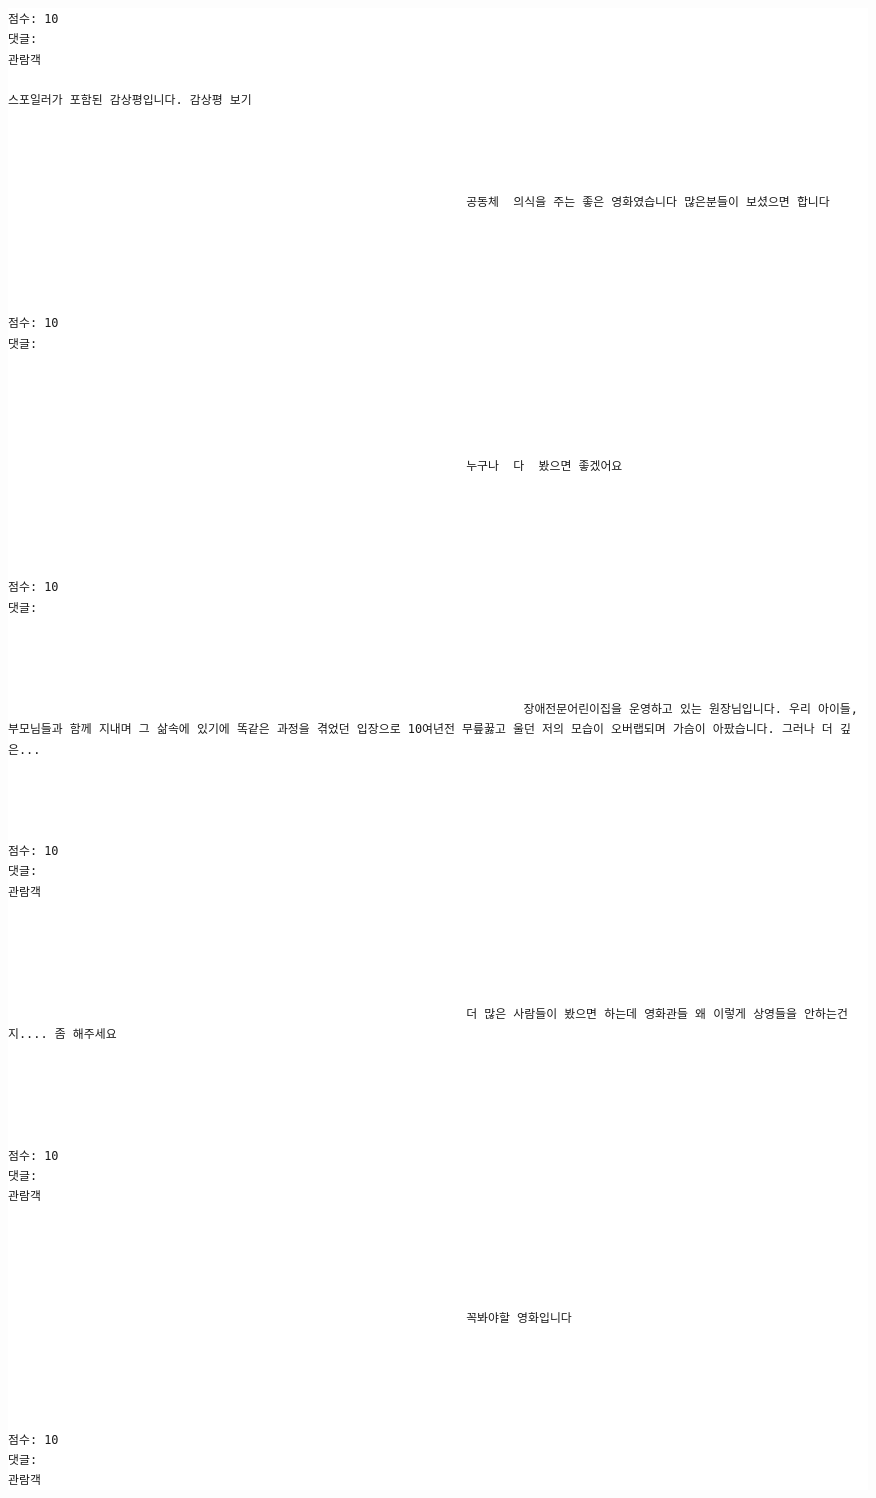     													
    
    점수: 10
    댓글: 
    관람객
    
    스포일러가 포함된 감상평입니다. 감상평 보기
    
    														
    															
    															
    																공동체  의식을 주는 좋은 영화였습니다 많은분들이 보셨으면 합니다 
    															
    														
    														
    													
    
    점수: 10
    댓글: 
    
    
    														
    															
    															
    																누구나  다  봤으면 좋겠어요 
    															
    														
    														
    													
    
    점수: 10
    댓글: 
    
    
    
    
    																		장애전문어린이집을 운영하고 있는 원장님입니다. 우리 아이들, 부모님들과 함께 지내며 그 삶속에 있기에 똑같은 과정을 겪었던 입장으로 10여년전 무릎꿇고 울던 저의 모습이 오버랩되며 가슴이 아팠습니다. 그러나 더 깊은...
    																	
    
    
    
    점수: 10
    댓글: 
    관람객
    
    
    														
    															
    															
    																더 많은 사람들이 봤으면 하는데 영화관들 왜 이렇게 상영들을 안하는건지.... 좀 해주세요 
    															
    														
    														
    													
    
    점수: 10
    댓글: 
    관람객
    
    
    														
    															
    															
    																꼭봐야할 영화입니다 
    															
    														
    														
    													
    
    점수: 10
    댓글: 
    관람객
    